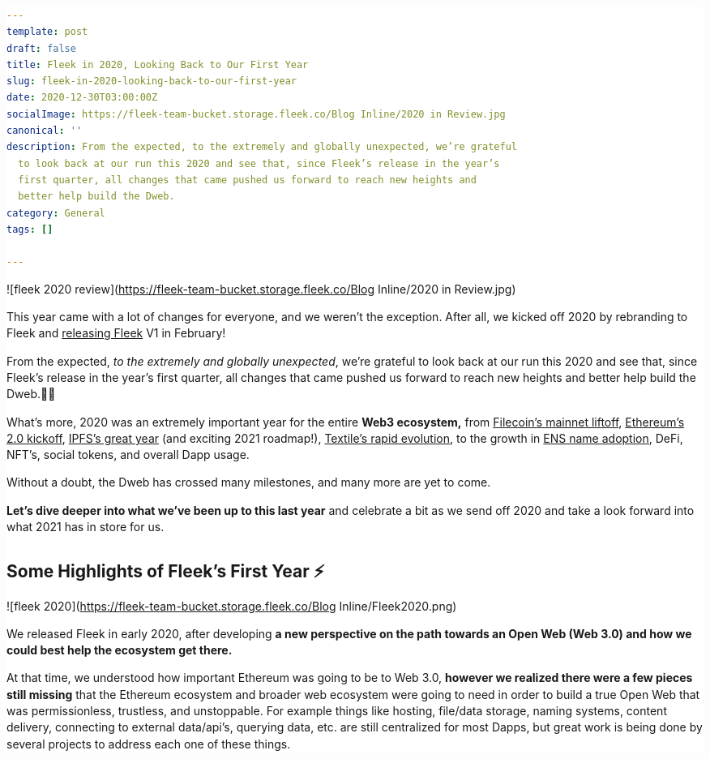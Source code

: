 ```yaml
---
template: post
draft: false
title: Fleek in 2020, Looking Back to Our First Year
slug: fleek-in-2020-looking-back-to-our-first-year
date: 2020-12-30T03:00:00Z
socialImage: https://fleek-team-bucket.storage.fleek.co/Blog Inline/2020 in Review.jpg
canonical: ''
description: From the expected, to the extremely and globally unexpected, we’re grateful
  to look back at our run this 2020 and see that, since Fleek’s release in the year’s
  first quarter, all changes that came pushed us forward to reach new heights and
  better help build the Dweb.
category: General
tags: []

---
```

![fleek 2020 review](https://fleek-team-bucket.storage.fleek.co/Blog Inline/2020 in Review.jpg)

This year came with a lot of changes for everyone, and we weren’t the exception. After all, we kicked off 2020 by rebranding to Fleek and [releasing Fleek](https://blog.fleek.co/posts/introducing-fleek) V1 in February!

From the expected, _to the extremely and globally unexpected_, we’re grateful to look back at our run this 2020 and see that, since Fleek’s release in the year’s first quarter, all changes that came pushed us forward to reach new heights and better help build the Dweb.🎉🎉

What’s more, 2020 was an extremely important year for the entire **Web3 ecosystem,** from [Filecoin’s mainnet liftoff](https://liftoff.filecoin.io/), [Ethereum’s 2.0 kickoff](https://ethereum.org/en/eth2/), [IPFS’s great year](https://www.youtube.com/watch?v=HoMnxsc09fc&t) (and exciting 2021 roadmap!), [Textile’s rapid evolution](https://textile.io/), to the growth in [ENS name adoption](https://blog.fleek.co/posts/why-ens-names-are-much-more-than-domains), DeFi, NFT’s, social tokens, and overall Dapp usage.

Without a doubt, the Dweb has crossed many milestones, and many more are yet to come.

**Let’s dive deeper into what we’ve been up to this last year** and celebrate a bit as we send off 2020 and take a look forward into what 2021 has in store for us.

## Some Highlights of Fleek’s First Year ⚡

![fleek 2020](https://fleek-team-bucket.storage.fleek.co/Blog Inline/Fleek2020.png)

We released Fleek in early 2020, after developing **a new perspective on the path towards an Open Web (Web 3.0) and how we could best help the ecosystem get there.**

At that time, we understood how important Ethereum was going to be to Web 3.0, **however we realized there were a few pieces still missing** that the Ethereum ecosystem and broader web ecosystem were going to need in order to build a true Open Web that was permissionless, trustless, and unstoppable. For example things like hosting, file/data storage, naming systems, content delivery, connecting to external data/api’s, querying data, etc. are still centralized for most Dapps, but great work is being done by several projects to address each one of these things.
